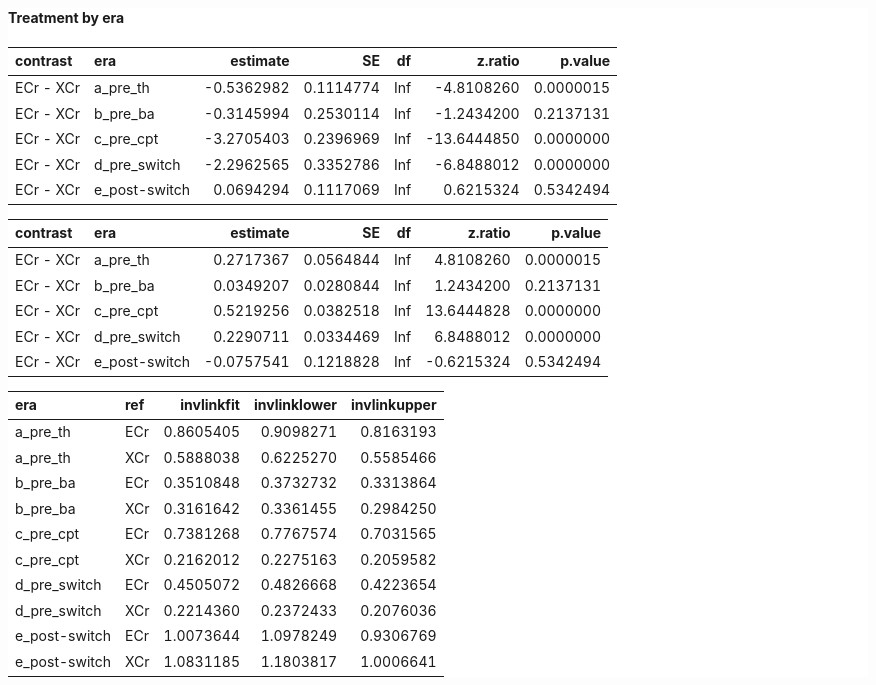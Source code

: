 </div>

#### Treatment by era

<div class="kable-table">

| contrast  | era            |    estimate |        SE |  df |      z.ratio |   p.value |
| :-------- | :------------- | ----------: | --------: | --: | -----------: | --------: |
| ECr - XCr | a\_pre\_th     | \-0.5362982 | 0.1114774 | Inf |  \-4.8108260 | 0.0000015 |
| ECr - XCr | b\_pre\_ba     | \-0.3145994 | 0.2530114 | Inf |  \-1.2434200 | 0.2137131 |
| ECr - XCr | c\_pre\_cpt    | \-3.2705403 | 0.2396969 | Inf | \-13.6444850 | 0.0000000 |
| ECr - XCr | d\_pre\_switch | \-2.2962565 | 0.3352786 | Inf |  \-6.8488012 | 0.0000000 |
| ECr - XCr | e\_post-switch |   0.0694294 | 0.1117069 | Inf |    0.6215324 | 0.5342494 |

</div>

<div class="kable-table">

| contrast  | era            |    estimate |        SE |  df |     z.ratio |   p.value |
| :-------- | :------------- | ----------: | --------: | --: | ----------: | --------: |
| ECr - XCr | a\_pre\_th     |   0.2717367 | 0.0564844 | Inf |   4.8108260 | 0.0000015 |
| ECr - XCr | b\_pre\_ba     |   0.0349207 | 0.0280844 | Inf |   1.2434200 | 0.2137131 |
| ECr - XCr | c\_pre\_cpt    |   0.5219256 | 0.0382518 | Inf |  13.6444828 | 0.0000000 |
| ECr - XCr | d\_pre\_switch |   0.2290711 | 0.0334469 | Inf |   6.8488012 | 0.0000000 |
| ECr - XCr | e\_post-switch | \-0.0757541 | 0.1218828 | Inf | \-0.6215324 | 0.5342494 |

</div>

<div class="kable-table">

| era            | ref | invlinkfit | invlinklower | invlinkupper |
| :------------- | :-- | ---------: | -----------: | -----------: |
| a\_pre\_th     | ECr |  0.8605405 |    0.9098271 |    0.8163193 |
| a\_pre\_th     | XCr |  0.5888038 |    0.6225270 |    0.5585466 |
| b\_pre\_ba     | ECr |  0.3510848 |    0.3732732 |    0.3313864 |
| b\_pre\_ba     | XCr |  0.3161642 |    0.3361455 |    0.2984250 |
| c\_pre\_cpt    | ECr |  0.7381268 |    0.7767574 |    0.7031565 |
| c\_pre\_cpt    | XCr |  0.2162012 |    0.2275163 |    0.2059582 |
| d\_pre\_switch | ECr |  0.4505072 |    0.4826668 |    0.4223654 |
| d\_pre\_switch | XCr |  0.2214360 |    0.2372433 |    0.2076036 |
| e\_post-switch | ECr |  1.0073644 |    1.0978249 |    0.9306769 |
| e\_post-switch | XCr |  1.0831185 |    1.1803817 |    1.0006641 |
